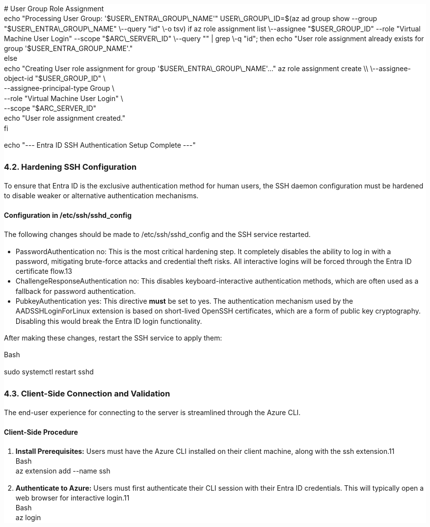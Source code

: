 \# User Group Role Assignment  
echo "Processing User Group: '$USER\_ENTRA\_GROUP\_NAME'"  
USER\_GROUP\_ID=$(az ad group show \--group "$USER\_ENTRA\_GROUP\_NAME" \--query "id" \-o tsv)  
if az role assignment list \--assignee "$USER\_GROUP\_ID" \--role "Virtual Machine User Login" \--scope "$ARC\_SERVER\_ID" \--query "" | grep \-q "id"; then  
    echo "User role assignment already exists for group '$USER\_ENTRA\_GROUP\_NAME'."  
else  
    echo "Creating User role assignment for group '$USER\_ENTRA\_GROUP\_NAME'..."  
    az role assignment create \\  
      \--assignee-object-id "$USER\_GROUP\_ID" \\  
      \--assignee-principal-type Group \\  
      \--role "Virtual Machine User Login" \\  
      \--scope "$ARC\_SERVER\_ID"  
    echo "User role assignment created."  
fi

echo "--- Entra ID SSH Authentication Setup Complete \---"

### **4.2. Hardening SSH Configuration**

To ensure that Entra ID is the exclusive authentication method for human users, the SSH daemon configuration must be hardened to disable weaker or alternative authentication mechanisms.

#### **Configuration in /etc/ssh/sshd\_config**

The following changes should be made to /etc/ssh/sshd\_config and the SSH service restarted.

* PasswordAuthentication no: This is the most critical hardening step. It completely disables the ability to log in with a password, mitigating brute-force attacks and credential theft risks. All interactive logins will be forced through the Entra ID certificate flow.13  
* ChallengeResponseAuthentication no: This disables keyboard-interactive authentication methods, which are often used as a fallback for password authentication.  
* PubkeyAuthentication yes: This directive **must** be set to yes. The authentication mechanism used by the AADSSHLoginForLinux extension is based on short-lived OpenSSH certificates, which are a form of public key cryptography. Disabling this would break the Entra ID login functionality.

After making these changes, restart the SSH service to apply them:

Bash

sudo systemctl restart sshd

### **4.3. Client-Side Connection and Validation**

The end-user experience for connecting to the server is streamlined through the Azure CLI.

#### **Client-Side Procedure**

1. **Install Prerequisites:** Users must have the Azure CLI installed on their client machine, along with the ssh extension.11  
   Bash  
   az extension add \--name ssh

2. **Authenticate to Azure:** Users must first authenticate their CLI session with their Entra ID credentials. This will typically open a web browser for interactive login.11  
   Bash  
   az login
